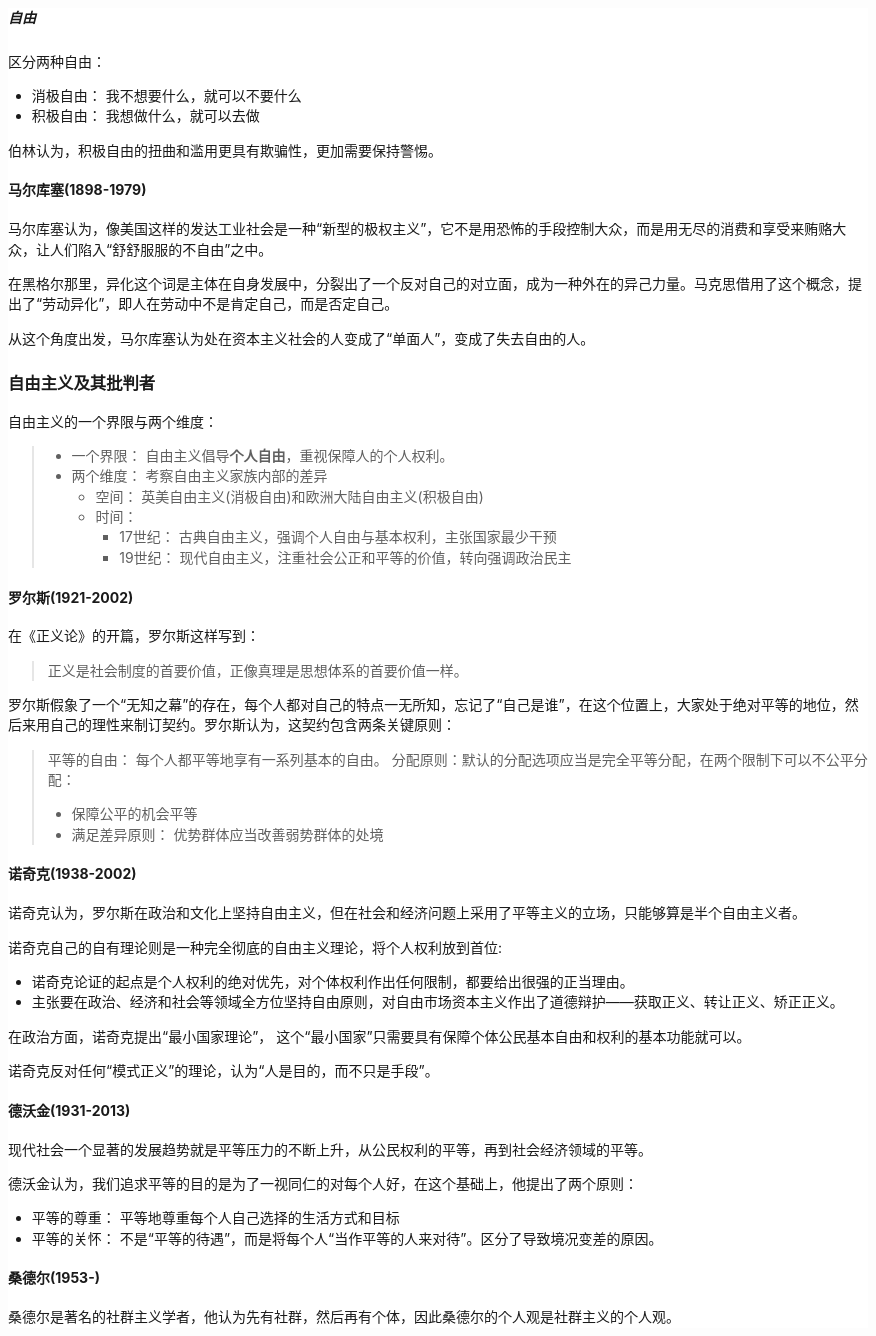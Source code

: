 ##### 自由
区分两种自由： 
- 消极自由： 我不想要什么，就可以不要什么
- 积极自由： 我想做什么，就可以去做 

伯林认为，积极自由的扭曲和滥用更具有欺骗性，更加需要保持警惕。 

#### 马尔库塞(1898-1979) 
马尔库塞认为，像美国这样的发达工业社会是一种“新型的极权主义”，它不是用恐怖的手段控制大众，而是用无尽的消费和享受来贿赂大众，让人们陷入“舒舒服服的不自由”之中。 

在黑格尔那里，异化这个词是主体在自身发展中，分裂出了一个反对自己的对立面，成为一种外在的异己力量。马克思借用了这个概念，提出了“劳动异化”，即人在劳动中不是肯定自己，而是否定自己。

从这个角度出发，马尔库塞认为处在资本主义社会的人变成了“单面人”，变成了失去自由的人。

### 自由主义及其批判者 
自由主义的一个界限与两个维度： 
> - 一个界限： 自由主义倡导**个人自由**，重视保障人的个人权利。 
> - 两个维度： 考察自由主义家族内部的差异 
>   - 空间： 英美自由主义(消极自由)和欧洲大陆自由主义(积极自由) 
>   - 时间： 
>       - 17世纪： 古典自由主义，强调个人自由与基本权利，主张国家最少干预 
>       - 19世纪： 现代自由主义，注重社会公正和平等的价值，转向强调政治民主 

#### 罗尔斯(1921-2002)
在《正义论》的开篇，罗尔斯这样写到： 
> 正义是社会制度的首要价值，正像真理是思想体系的首要价值一样。 

罗尔斯假象了一个“无知之幕”的存在，每个人都对自己的特点一无所知，忘记了“自己是谁”，在这个位置上，大家处于绝对平等的地位，然后来用自己的理性来制订契约。罗尔斯认为，这契约包含两条关键原则： 
> 平等的自由： 每个人都平等地享有一系列基本的自由。 
> 分配原则：默认的分配选项应当是完全平等分配，在两个限制下可以不公平分配： 
>   - 保障公平的机会平等
>   - 满足差异原则： 优势群体应当改善弱势群体的处境 

#### 诺奇克(1938-2002) 

诺奇克认为，罗尔斯在政治和文化上坚持自由主义，但在社会和经济问题上采用了平等主义的立场，只能够算是半个自由主义者。

诺奇克自己的自有理论则是一种完全彻底的自由主义理论，将个人权利放到首位: 
- 诺奇克论证的起点是个人权利的绝对优先，对个体权利作出任何限制，都要给出很强的正当理由。 
- 主张要在政治、经济和社会等领域全方位坚持自由原则，对自由市场资本主义作出了道德辩护——获取正义、转让正义、矫正正义。 

在政治方面，诺奇克提出“最小国家理论”， 这个“最小国家”只需要具有保障个体公民基本自由和权利的基本功能就可以。

诺奇克反对任何“模式正义”的理论，认为“人是目的，而不只是手段”。 

#### 德沃金(1931-2013)
现代社会一个显著的发展趋势就是平等压力的不断上升，从公民权利的平等，再到社会经济领域的平等。

德沃金认为，我们追求平等的目的是为了一视同仁的对每个人好，在这个基础上，他提出了两个原则： 
- 平等的尊重： 平等地尊重每个人自己选择的生活方式和目标 
- 平等的关怀：  不是“平等的待遇”，而是将每个人“当作平等的人来对待”。区分了导致境况变差的原因。

#### 桑德尔(1953-)
桑德尔是著名的社群主义学者，他认为先有社群，然后再有个体，因此桑德尔的个人观是社群主义的个人观。 
